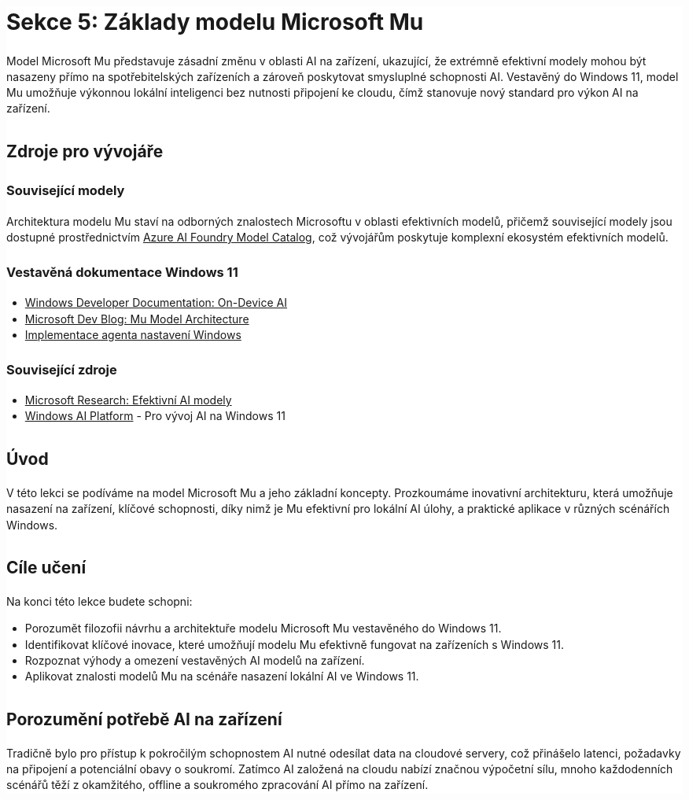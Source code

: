 
# Sekce 5: Základy modelu Microsoft Mu

Model Microsoft Mu představuje zásadní změnu v oblasti AI na zařízení, ukazující, že extrémně efektivní modely mohou být nasazeny přímo na spotřebitelských zařízeních a zároveň poskytovat smysluplné schopnosti AI. Vestavěný do Windows 11, model Mu umožňuje výkonnou lokální inteligenci bez nutnosti připojení ke cloudu, čímž stanovuje nový standard pro výkon AI na zařízení.

## Zdroje pro vývojáře

### Související modely
Architektura modelu Mu staví na odborných znalostech Microsoftu v oblasti efektivních modelů, přičemž související modely jsou dostupné prostřednictvím [Azure AI Foundry Model Catalog](https://ai.azure.com/explore/models), což vývojářům poskytuje komplexní ekosystém efektivních modelů.

### Vestavěná dokumentace Windows 11
- [Windows Developer Documentation: On-Device AI](https://learn.microsoft.com/windows/ai/)
- [Microsoft Dev Blog: Mu Model Architecture](https://devblogs.microsoft.com/windowsai/)
- [Implementace agenta nastavení Windows](https://learn.microsoft.com/windows/ai/windows-settings-agent)

### Související zdroje
- [Microsoft Research: Efektivní AI modely](https://blogs.windows.com/windowsexperience/2025/06/23/introducing-mu-language-model-and-how-it-enabled-the-agent-in-windows-settings/#:~:text=We%20are%20excited%20to%20introduce%20our%20newest%20on-device,operate%20efficiently%2C%20delivering%20high%20performance%20while%20running%20locally.)
- [Windows AI Platform](https://learn.microsoft.com/windows/ai/) - Pro vývoj AI na Windows 11

## Úvod

V této lekci se podíváme na model Microsoft Mu a jeho základní koncepty. Prozkoumáme inovativní architekturu, která umožňuje nasazení na zařízení, klíčové schopnosti, díky nimž je Mu efektivní pro lokální AI úlohy, a praktické aplikace v různých scénářích Windows.

## Cíle učení

Na konci této lekce budete schopni:

- Porozumět filozofii návrhu a architektuře modelu Microsoft Mu vestavěného do Windows 11.
- Identifikovat klíčové inovace, které umožňují modelu Mu efektivně fungovat na zařízeních s Windows 11.
- Rozpoznat výhody a omezení vestavěných AI modelů na zařízení.
- Aplikovat znalosti modelů Mu na scénáře nasazení lokální AI ve Windows 11.

## Porozumění potřebě AI na zařízení

Tradičně bylo pro přístup k pokročilým schopnostem AI nutné odesílat data na cloudové servery, což přinášelo latenci, požadavky na připojení a potenciální obavy o soukromí. Zatímco AI založená na cloudu nabízí značnou výpočetní sílu, mnoho každodenních scénářů těží z okamžitého, offline a soukromého zpracování AI přímo na zařízení.
